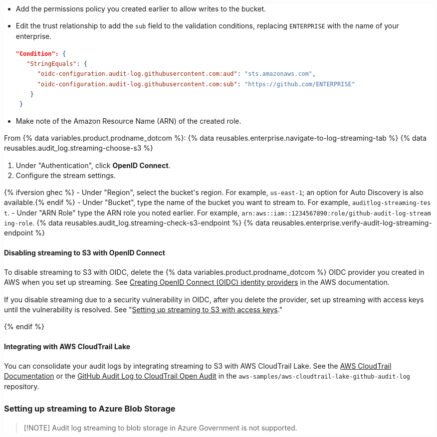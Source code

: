    * Add the permissions policy you created earlier to allow writes to the bucket.
   * Edit the trust relationship to add the `sub` field to the validation conditions, replacing `ENTERPRISE` with the name of your enterprise.

     ```json
     "Condition": {
        "StringEquals": {
           "oidc-configuration.audit-log.githubusercontent.com:aud": "sts.amazonaws.com",
           "oidc-configuration.audit-log.githubusercontent.com:sub": "https://github.com/ENTERPRISE"
         }
      }
      ```

   * Make note of the Amazon Resource Name (ARN) of the created role.

From {% data variables.product.prodname_dotcom %}:
{% data reusables.enterprise.navigate-to-log-streaming-tab %}
{% data reusables.audit_log.streaming-choose-s3 %}
1. Under "Authentication", click **OpenID Connect**.
1. Configure the stream settings.

{% ifversion ghec %}
    - Under "Region", select the bucket's region. For example, `us-east-1`; an option for Auto Discovery is also available.{% endif %}
    - Under "Bucket", type the name of the bucket you want to stream to. For example, `auditlog-streaming-test`.
    - Under "ARN Role" type the ARN role you noted earlier. For example, `arn:aws::iam::1234567890:role/github-audit-log-streaming-role`.
{% data reusables.audit_log.streaming-check-s3-endpoint %}
{% data reusables.enterprise.verify-audit-log-streaming-endpoint %}

#### Disabling streaming to S3 with OpenID Connect

To disable streaming to S3 with OIDC, delete the {% data variables.product.prodname_dotcom %} OIDC provider you created in AWS when you set up streaming. See [Creating OpenID Connect (OIDC) identity providers](https://docs.aws.amazon.com/IAM/latest/UserGuide/id_roles_providers_create_oidc.html) in the AWS documentation.

If you disable streaming due to a security vulnerability in OIDC, after you delete the provider, set up streaming with access keys until the vulnerability is resolved. See "[Setting up streaming to S3 with access keys](#setting-up-streaming-to-s3-with-access-keys)."

{% endif %}

#### Integrating with AWS CloudTrail Lake

You can consolidate your audit logs by integrating streaming to S3 with AWS CloudTrail Lake. See the [AWS CloudTrail Documentation](https://docs.aws.amazon.com/cloudtrail/) or the [GitHub Audit Log to CloudTrail Open Audit](https://github.com/aws-samples/aws-cloudtrail-lake-github-audit-log) in the `aws-samples/aws-cloudtrail-lake-github-audit-log` repository.

### Setting up streaming to Azure Blob Storage

> [!NOTE] Audit log streaming to blob storage in Azure Government is not supported.
